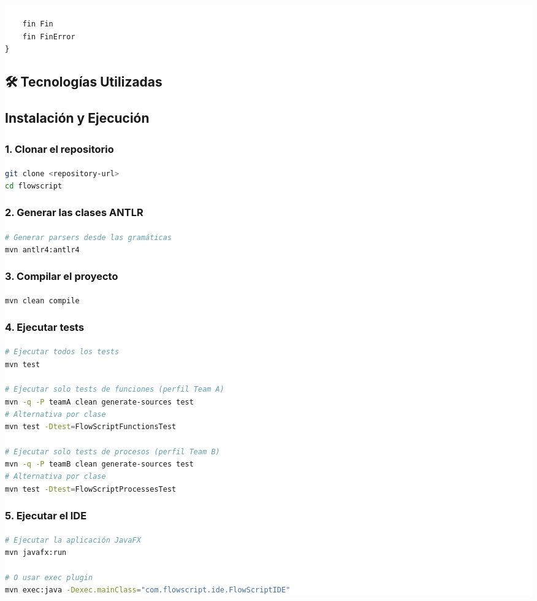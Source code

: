 ```flowscript
    
    fin Fin
    fin FinError
}
```

## 🛠️ Tecnologías Utilizadas

## Instalación y Ejecución

### 1. Clonar el repositorio

```bash
git clone <repository-url>
cd flowscript
```

### 2. Generar las clases ANTLR

```bash
# Generar parsers desde las gramáticas
mvn antlr4:antlr4
```

### 3. Compilar el proyecto

```bash
mvn clean compile
```

### 4. Ejecutar tests

```bash
# Ejecutar todos los tests
mvn test

# Ejecutar solo tests de funciones (perfil Team A)
mvn -q -P teamA clean generate-sources test
# Alternativa por clase
mvn test -Dtest=FlowScriptFunctionsTest

# Ejecutar solo tests de procesos (perfil Team B)
mvn -q -P teamB clean generate-sources test
# Alternativa por clase
mvn test -Dtest=FlowScriptProcessesTest
```

### 5. Ejecutar el IDE

```bash
# Ejecutar la aplicación JavaFX
mvn javafx:run

# O usar exec plugin
mvn exec:java -Dexec.mainClass="com.flowscript.ide.FlowScriptIDE"
```
